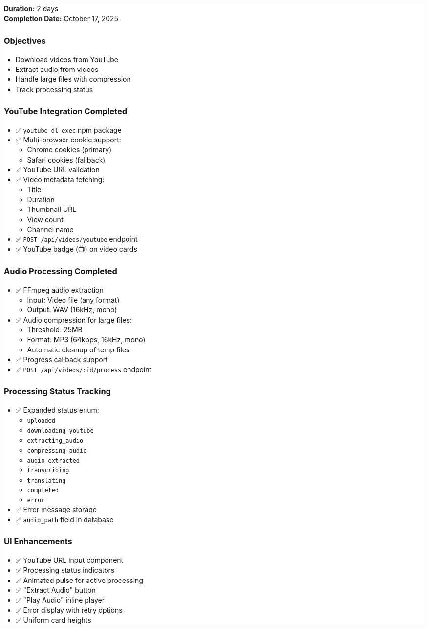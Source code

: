 **Duration:** 2 days  
**Completion Date:** October 17, 2025

### Objectives
- Download videos from YouTube
- Extract audio from videos
- Handle large files with compression
- Track processing status

### YouTube Integration Completed
- ✅ `youtube-dl-exec` npm package
- ✅ Multi-browser cookie support:
  - Chrome cookies (primary)
  - Safari cookies (fallback)
- ✅ YouTube URL validation
- ✅ Video metadata fetching:
  - Title
  - Duration
  - Thumbnail URL
  - View count
  - Channel name
- ✅ `POST /api/videos/youtube` endpoint
- ✅ YouTube badge (📺) on video cards

### Audio Processing Completed
- ✅ FFmpeg audio extraction
  - Input: Video file (any format)
  - Output: WAV (16kHz, mono)
- ✅ Audio compression for large files:
  - Threshold: 25MB
  - Format: MP3 (64kbps, 16kHz, mono)
  - Automatic cleanup of temp files
- ✅ Progress callback support
- ✅ `POST /api/videos/:id/process` endpoint

### Processing Status Tracking
- ✅ Expanded status enum:
  - `uploaded`
  - `downloading_youtube`
  - `extracting_audio`
  - `compressing_audio`
  - `audio_extracted`
  - `transcribing`
  - `translating`
  - `completed`
  - `error`
- ✅ Error message storage
- ✅ `audio_path` field in database

### UI Enhancements
- ✅ YouTube URL input component
- ✅ Processing status indicators
- ✅ Animated pulse for active processing
- ✅ "Extract Audio" button
- ✅ "Play Audio" inline player
- ✅ Error display with retry options
- ✅ Uniform card heights
